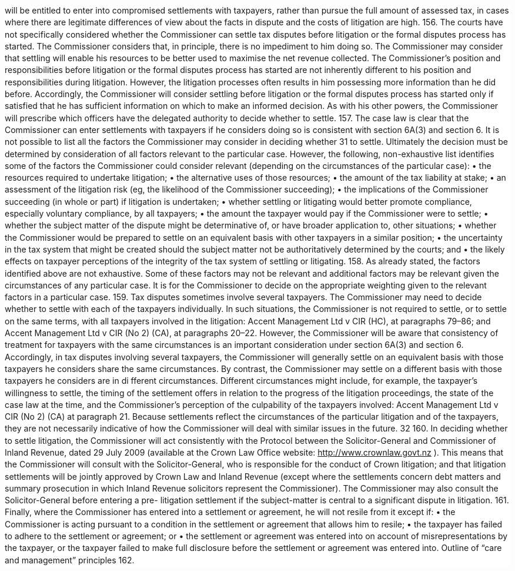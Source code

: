will be entitled to enter into compromised settlements with taxpayers, rather than pursue the full amount of assessed tax, in cases where there are legitimate differences of view about the facts in dispute and the costs of litigation are high. 156. The courts have not specifically considered whether the Commissioner can settle tax disputes before litigation or the formal disputes process has started. The Commissioner considers that, in principle, there is no impediment to him doing so. The Commissioner may consider that settling will enable his resources to be better used to maximise the net revenue collected. The Commissioner’s position and responsibilities before litigation or the formal disputes process has started are not inherently different to his position and responsibilities during litigation. However, the litigation processes often results in him possessing more information than he did before. Accordingly, the Commissioner will consider settling before litigation or the formal disputes process has started only if satisfied that he has sufficient information on which to make an informed decision. As with his other powers, the Commissioner will prescribe which officers have the delegated authority to decide whether to settle. 157. The case law is clear that the Commissioner can enter settlements with taxpayers if he considers doing so is consistent with section 6A(3) and section 6. It is not possible to list all the factors the Commissioner may consider in deciding whether 31 to settle. Ultimately the decision must be determined by consideration of all factors relevant to the particular case. However, the following, non-exhaustive list identifies some of the factors the Commissioner could consider relevant (depending on the circumstances of the particular case): • the resources required to undertake litigation; • the alternative uses of those resources; • the amount of the tax liability at stake; • an assessment of the litigation risk (eg, the likelihood of the Commissioner succeeding); • the implications of the Commissioner succeeding (in whole or part) if litigation is undertaken; • whether settling or litigating would better promote compliance, especially voluntary compliance, by all taxpayers; • the amount the taxpayer would pay if the Commissioner were to settle; • whether the subject matter of the dispute might be determinative of, or have broader application to, other situations; • whether the Commissioner would be prepared to settle on an equivalent basis with other taxpayers in a similar position; • the uncertainty in the tax system that might be created should the subject matter not be authoritatively determined by the courts; and • the likely effects on taxpayer perceptions of the integrity of the tax system of settling or litigating. 158. As already stated, the factors identified above are not exhaustive. Some of these factors may not be relevant and additional factors may be relevant given the circumstances of any particular case. It is for the Commissioner to decide on the appropriate weighting given to the relevant factors in a particular case. 159. Tax disputes sometimes involve several taxpayers. The Commissioner may need to decide whether to settle with each of the taxpayers individually. In such situations, the Commissioner is not required to settle, or to settle on the same terms, with all taxpayers involved in the litigation: Accent Management Ltd v CIR (HC), at paragraphs 79–86; and Accent Management Ltd v CIR (No 2) (CA), at paragraphs 20–22. However, the Commissioner will be aware that consistency of treatment for taxpayers with the same circumstances is an important consideration under section 6A(3) and section 6. Accordingly, in tax disputes involving several taxpayers, the Commissioner will generally settle on an equivalent basis with those taxpayers he considers share the same circumstances. By contrast, the Commissioner may settle on a different basis with those taxpayers he considers are in di fferent circumstances. Different circumstances might include, for example, the taxpayer’s willingness to settle, the timing of the settlement offers in relation to the progress of the litigation proceedings, the state of the case law at the time, and the Commissioner’s perception of the culpability of the taxpayers involved: Accent Management Ltd v CIR (No 2) (CA) at paragraph 21. Because settlements reflect the circumstances of the particular litigation and of the taxpayers, they are not necessarily indicative of how the Commissioner will deal with similar issues in the future. 32 160. In deciding whether to settle litigation, the Commissioner will act consistently with the Protocol between the Solicitor-General and Commissioner of Inland Revenue, dated 29 July 2009 (available at the Crown Law Office website: http://www.crownlaw.govt.nz ). This means that the Commissioner will consult with the Solicitor-General, who is responsible for the conduct of Crown litigation; and that litigation settlements will be jointly approved by Crown Law and Inland Revenue (except where the settlements concern debt matters and summary prosecution in which Inland Revenue solicitors represent the Commissioner). The Commissioner may also consult the Solicitor-General before entering a pre- litigation settlement if the subject-matter is central to a significant dispute in litigation. 161. Finally, where the Commissioner has entered into a settlement or agreement, he will not resile from it except if: • the Commissioner is acting pursuant to a condition in the settlement or agreement that allows him to resile; • the taxpayer has failed to adhere to the settlement or agreement; or • the settlement or agreement was entered into on account of misrepresentations by the taxpayer, or the taxpayer failed to make full disclosure before the settlement or agreement was entered into. Outline of “care and management” principles 162.
